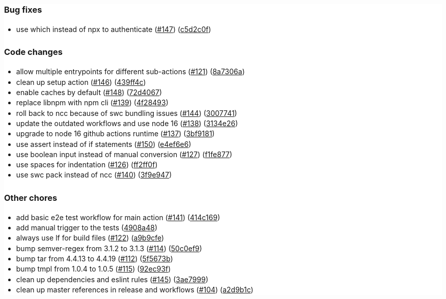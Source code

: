 
### Bug fixes

* use which instead of npx to authenticate ([#147](https://github.com/expo/expo-github-action/issues/147)) ([c5d2c0f](https://github.com/expo/expo-github-action/commit/c5d2c0f8c034b625147bc4b2ccd6d14a29412a1d))


### Code changes

* allow multiple entrypoints for different sub-actions ([#121](https://github.com/expo/expo-github-action/issues/121)) ([8a7306a](https://github.com/expo/expo-github-action/commit/8a7306a97854f9b2853a614d3302061922471a8f))
* clean up setup action ([#146](https://github.com/expo/expo-github-action/issues/146)) ([439ff4c](https://github.com/expo/expo-github-action/commit/439ff4c9aa508ea6f38364859109267d8f26fcf1))
* enable caches by default ([#148](https://github.com/expo/expo-github-action/issues/148)) ([72d4067](https://github.com/expo/expo-github-action/commit/72d406754f3b10aeff9b54a2b3e3e833d4cd3c9f))
* replace libnpm with npm cli ([#139](https://github.com/expo/expo-github-action/issues/139)) ([4f28493](https://github.com/expo/expo-github-action/commit/4f28493708de28b8eebd418702ec8eb93660927d))
* roll back to ncc because of swc bundling issues ([#144](https://github.com/expo/expo-github-action/issues/144)) ([3007741](https://github.com/expo/expo-github-action/commit/3007741466570f1bf8f3cf7417e56c7aab50b60a))
* update the outdated workflows and use node 16 ([#138](https://github.com/expo/expo-github-action/issues/138)) ([3134e26](https://github.com/expo/expo-github-action/commit/3134e26b3a41fcc058c60c0f34f87c8d44189d3c))
* upgrade to node 16 github actions runtime ([#137](https://github.com/expo/expo-github-action/issues/137)) ([3bf9181](https://github.com/expo/expo-github-action/commit/3bf9181edb0df2dcaf9112b50c9d2a9996db8a32))
* use assert instead of if statements ([#150](https://github.com/expo/expo-github-action/issues/150)) ([e4ef6e6](https://github.com/expo/expo-github-action/commit/e4ef6e6950f602a6277c6e35dbd36ca3fa8ccb8e))
* use boolean input instead of manual conversion ([#127](https://github.com/expo/expo-github-action/issues/127)) ([f1fe877](https://github.com/expo/expo-github-action/commit/f1fe8775927c95727008dfe31f580c122913a745))
* use spaces for indentation ([#126](https://github.com/expo/expo-github-action/issues/126)) ([ff2ff0f](https://github.com/expo/expo-github-action/commit/ff2ff0f980f70d0047d10637dd5ef915128199ec))
* use swc pack instead of ncc ([#140](https://github.com/expo/expo-github-action/issues/140)) ([3f9e947](https://github.com/expo/expo-github-action/commit/3f9e9479631f03a941ecfebdcd0351ef57f59a2e))


### Other chores

* add basic e2e test workflow for main action ([#141](https://github.com/expo/expo-github-action/issues/141)) ([414c169](https://github.com/expo/expo-github-action/commit/414c1693e6183ad92723fca4517181b21f93eaf0))
* add manual trigger to the tests ([4908a48](https://github.com/expo/expo-github-action/commit/4908a48f1b5e1ccff9589c0fcaafe4223d53bee1))
* always use lf for build files ([#122](https://github.com/expo/expo-github-action/issues/122)) ([a9b9cfe](https://github.com/expo/expo-github-action/commit/a9b9cfef50ba2c1d38fff1a679c554eb52edc25e))
* bump semver-regex from 3.1.2 to 3.1.3 ([#114](https://github.com/expo/expo-github-action/issues/114)) ([50c0ef9](https://github.com/expo/expo-github-action/commit/50c0ef9028d51bd25197c54102438f494c265438))
* bump tar from 4.4.13 to 4.4.19 ([#112](https://github.com/expo/expo-github-action/issues/112)) ([5f5673b](https://github.com/expo/expo-github-action/commit/5f5673ba7744a05d9c499fbca7b4e503aabef5a1))
* bump tmpl from 1.0.4 to 1.0.5 ([#115](https://github.com/expo/expo-github-action/issues/115)) ([92ec93f](https://github.com/expo/expo-github-action/commit/92ec93fa37744783ec10149e7d755d7181649f8a))
* clean up dependencies and eslint rules ([#145](https://github.com/expo/expo-github-action/issues/145)) ([3ae7999](https://github.com/expo/expo-github-action/commit/3ae799926e78cfecd54e965c77d1c1fb49cac45b))
* clean up master references in release and workflows ([#104](https://github.com/expo/expo-github-action/issues/104)) ([a2d9b1c](https://github.com/expo/expo-github-action/commit/a2d9b1cadf463af1e6b4025af3edc99cf7f4b5a0))